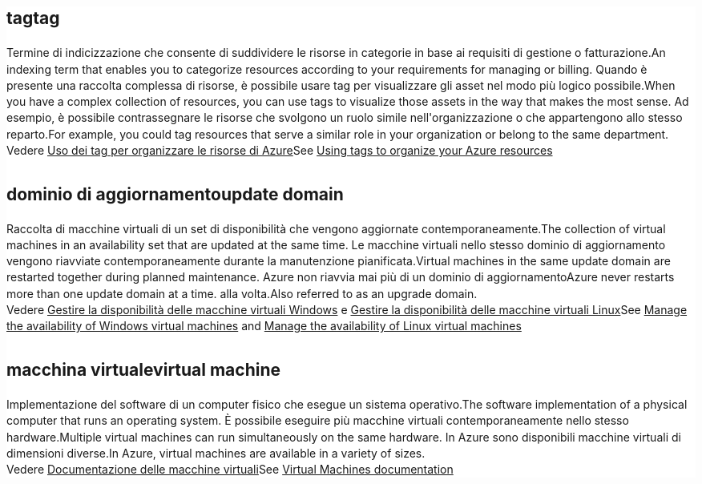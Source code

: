 ## <a name="tag"></a><span data-ttu-id="f03ea-224">tag</span><span class="sxs-lookup"><span data-stu-id="f03ea-224">tag</span></span>
<span data-ttu-id="f03ea-225">Termine di indicizzazione che consente di suddividere le risorse in categorie in base ai requisiti di gestione o fatturazione.</span><span class="sxs-lookup"><span data-stu-id="f03ea-225">An indexing term that enables you to categorize resources according to your requirements for managing or billing.</span></span> <span data-ttu-id="f03ea-226">Quando è presente una raccolta complessa di risorse, è possibile usare tag per visualizzare gli asset nel modo più logico possibile.</span><span class="sxs-lookup"><span data-stu-id="f03ea-226">When you have a complex collection of resources, you can use tags to visualize those assets in the way that makes the most sense.</span></span> <span data-ttu-id="f03ea-227">Ad esempio, è possibile contrassegnare le risorse che svolgono un ruolo simile nell'organizzazione o che appartengono allo stesso reparto.</span><span class="sxs-lookup"><span data-stu-id="f03ea-227">For example, you could tag resources that serve a similar role in your organization or belong to the same department.</span></span>  
<span data-ttu-id="f03ea-228">Vedere [Uso dei tag per organizzare le risorse di Azure](resource-group-using-tags.md)</span><span class="sxs-lookup"><span data-stu-id="f03ea-228">See [Using tags to organize your Azure resources](resource-group-using-tags.md)</span></span>

## <a name="update-domain"></a><span data-ttu-id="f03ea-229">dominio di aggiornamento</span><span class="sxs-lookup"><span data-stu-id="f03ea-229">update domain</span></span>
<span data-ttu-id="f03ea-230">Raccolta di macchine virtuali di un set di disponibilità che vengono aggiornate contemporaneamente.</span><span class="sxs-lookup"><span data-stu-id="f03ea-230">The collection of virtual machines in an availability set that are updated at the same time.</span></span> <span data-ttu-id="f03ea-231">Le macchine virtuali nello stesso dominio di aggiornamento vengono riavviate contemporaneamente durante la manutenzione pianificata.</span><span class="sxs-lookup"><span data-stu-id="f03ea-231">Virtual machines in the same update domain are restarted together during planned maintenance.</span></span> <span data-ttu-id="f03ea-232">Azure non riavvia mai più di un dominio di aggiornamento</span><span class="sxs-lookup"><span data-stu-id="f03ea-232">Azure never restarts more than one update domain at a time.</span></span> <span data-ttu-id="f03ea-233">alla volta.</span><span class="sxs-lookup"><span data-stu-id="f03ea-233">Also referred to as an upgrade domain.</span></span>  
<span data-ttu-id="f03ea-234">Vedere [Gestire la disponibilità delle macchine virtuali Windows](virtual-machines/windows/manage-availability.md?toc=%2fazure%2fvirtual-machines%2fwindows%2ftoc.json) e [Gestire la disponibilità delle macchine virtuali Linux](virtual-machines/linux/manage-availability.md?toc=%2fazure%2fvirtual-machines%2flinux%2ftoc.json)</span><span class="sxs-lookup"><span data-stu-id="f03ea-234">See [Manage the availability of Windows virtual machines](virtual-machines/windows/manage-availability.md?toc=%2fazure%2fvirtual-machines%2fwindows%2ftoc.json) and [Manage the availability of Linux virtual machines](virtual-machines/linux/manage-availability.md?toc=%2fazure%2fvirtual-machines%2flinux%2ftoc.json)</span></span>

## <span data-ttu-id="f03ea-235"><a name="vm"></a>macchina virtuale</span><span class="sxs-lookup"><span data-stu-id="f03ea-235"><a name="vm"></a>virtual machine</span></span>
<span data-ttu-id="f03ea-236">Implementazione del software di un computer fisico che esegue un sistema operativo.</span><span class="sxs-lookup"><span data-stu-id="f03ea-236">The software implementation of a physical computer that runs an operating system.</span></span> <span data-ttu-id="f03ea-237">È possibile eseguire più macchine virtuali contemporaneamente nello stesso hardware.</span><span class="sxs-lookup"><span data-stu-id="f03ea-237">Multiple virtual machines can run simultaneously on the same hardware.</span></span> <span data-ttu-id="f03ea-238">In Azure sono disponibili macchine virtuali di dimensioni diverse.</span><span class="sxs-lookup"><span data-stu-id="f03ea-238">In Azure, virtual machines are available in a variety of sizes.</span></span>  
<span data-ttu-id="f03ea-239">Vedere [Documentazione delle macchine virtuali](https://azure.microsoft.com/documentation/services/virtual-machines/)</span><span class="sxs-lookup"><span data-stu-id="f03ea-239">See [Virtual Machines documentation](https://azure.microsoft.com/documentation/services/virtual-machines/)</span></span>
